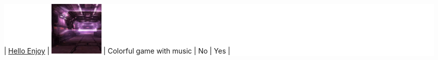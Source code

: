 | [Hello Enjoy](https://helloenjoy.itch.io/hellorun) | <img src="/assets/hellorun.jpg" width="100px" /> | Colorful game with music | No | Yes |